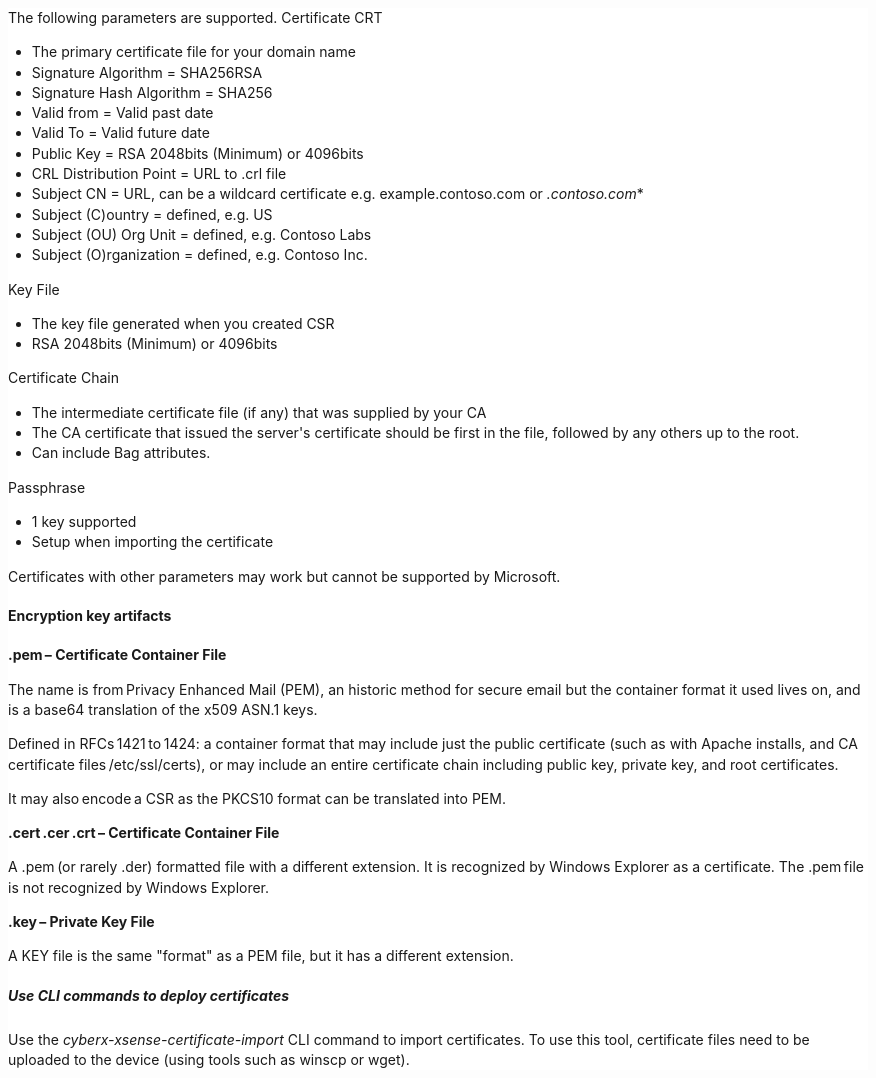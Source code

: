 The following parameters are supported. 
Certificate CRT

- The primary certificate file for your domain name
- Signature Algorithm = SHA256RSA
- Signature Hash Algorithm = SHA256
- Valid from = Valid past date
- Valid To = Valid future date
- Public Key = RSA 2048bits (Minimum) or 4096bits
- CRL Distribution Point = URL to .crl file
- Subject CN = URL, can be a wildcard certificate e.g. example.contoso.com or  *.contoso.com**
- Subject (C)ountry = defined, e.g. US
- Subject (OU) Org Unit = defined, e.g. Contoso Labs
- Subject (O)rganization = defined, e.g. Contoso Inc.

Key File

- The key file generated when you created CSR
- RSA 2048bits (Minimum) or 4096bits

Certificate Chain

- The intermediate certificate file (if any) that was supplied by your CA
- The CA certificate that issued the server's certificate should be first in the file, followed by any others up to the root. 
- Can include Bag attributes.

Passphrase

- 1 key supported
- Setup when importing the certificate

Certificates with other parameters may work but cannot be supported by Microsoft.

#### Encryption key artifacts

**.pem – Certificate Container File**

The name is from Privacy Enhanced Mail (PEM), an historic method for secure email but the container format it used lives on, and is a base64 translation of the x509 ASN.1 keys.  

Defined in RFCs 1421 to 1424: a container format that may include just the public certificate (such as with Apache installs, and CA certificate files /etc/ssl/certs), or may include an entire certificate chain including public key, private key, and root certificates.  

It may also encode a CSR as the PKCS10 format can be translated into PEM.

**.cert .cer .crt – Certificate Container File**

A .pem (or rarely .der) formatted file with a different extension. It is recognized by Windows Explorer as a certificate. The .pem file is not recognized by Windows Explorer.

**.key – Private Key File**

A KEY file is the same "format" as a PEM file, but it has a different extension.
##### Use CLI commands to deploy certificates

Use the *cyberx-xsense-certificate-import* CLI command to import certificates. To use this tool, certificate files need to be uploaded to the device (using tools such as winscp or wget).
